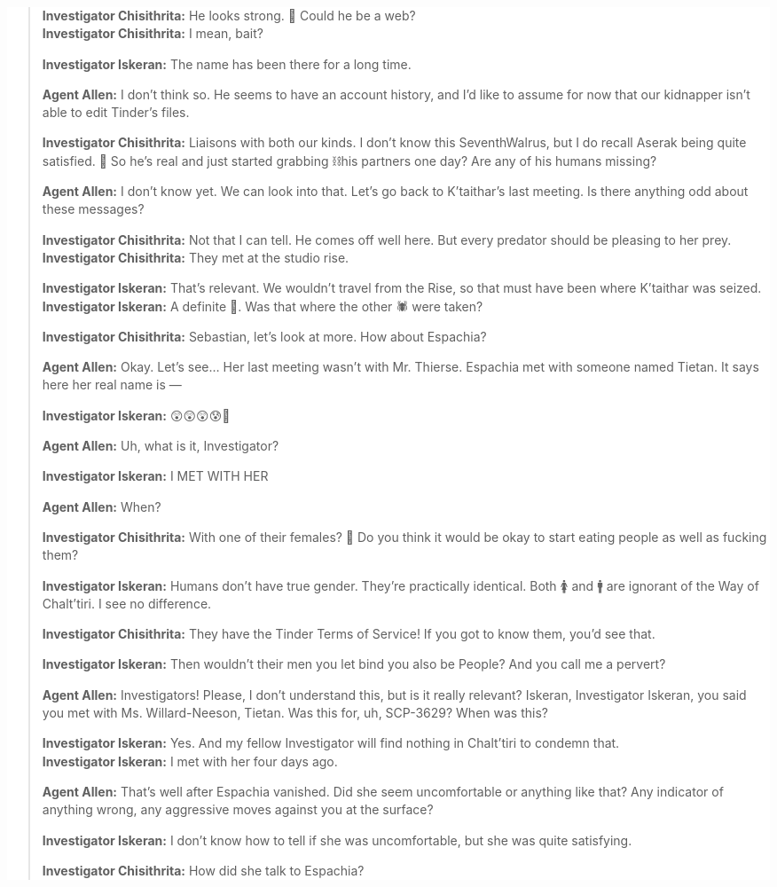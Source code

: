 > 
> **Investigator Chisithrita:** He looks strong. 💪 Could he be a web?  
> **Investigator Chisithrita:** I mean, bait?
> 
> **Investigator Iskeran:** The name has been there for a long time.
> 
> **Agent Allen:** I don’t think so. He seems to have an account history, and I’d like to assume for now that our kidnapper isn’t able to edit Tinder’s files.
> 
> **Investigator Chisithrita:** Liaisons with both our kinds. I don’t know this SeventhWalrus, but I do recall Aserak being quite satisfied. 🤪 So he’s real and just started grabbing ⛓his partners one day? Are any of his humans missing?
> 
> **Agent Allen:** I don’t know yet. We can look into that. Let’s go back to K’taithar’s last meeting. Is there anything odd about these messages?
> 
> **Investigator Chisithrita:** Not that I can tell. He comes off well here. But every predator should be pleasing to her prey.  
> **Investigator Chisithrita:** They met at the studio rise.
> 
> **Investigator Iskeran:** That’s relevant. We wouldn’t travel from the Rise, so that must have been where K’taithar was seized.  
> **Investigator Iskeran:** A definite 🔎. Was that where the other 🕷 were taken?
> 
> **Investigator Chisithrita:** Sebastian, let’s look at more. How about Espachia?
> 
> **Agent Allen:** Okay. Let’s see… Her last meeting wasn’t with Mr. Thierse. Espachia met with someone named Tietan. It says here her real name is —
> 
> **Investigator Iskeran:** 😲😲😲😰🤯
> 
> **Agent Allen:** Uh, what is it, Investigator?
> 
> **Investigator Iskeran:** I MET WITH HER
> 
> **Agent Allen:** When?
> 
> **Investigator Chisithrita:** With one of their females? 🤢 Do you think it would be okay to start eating people as well as fucking them?
> 
> **Investigator Iskeran:** Humans don’t have true gender. They’re practically identical. Both 🚺 and 🚹 are ignorant of the Way of Chalt’tiri. I see no difference.
> 
> **Investigator Chisithrita:** They have the Tinder Terms of Service! If you got to know them, you’d see that.
> 
> **Investigator Iskeran:** Then wouldn’t their men you let bind you also be People? And you call me a pervert?
> 
> **Agent Allen:** Investigators! Please, I don’t understand this, but is it really relevant? Iskeran, Investigator Iskeran, you said you met with Ms. Willard-Neeson, Tietan. Was this for, uh, SCP-3629? When was this?
> 
> **Investigator Iskeran:** Yes. And my fellow Investigator will find nothing in Chalt’tiri to condemn that.  
> **Investigator Iskeran:** I met with her four days ago.
> 
> **Agent Allen:** That’s well after Espachia vanished. Did she seem uncomfortable or anything like that? Any indicator of anything wrong, any aggressive moves against you at the surface?
> 
> **Investigator Iskeran:** I don’t know how to tell if she was uncomfortable, but she was quite satisfying.
> 
> **Investigator Chisithrita:** How did she talk to Espachia?